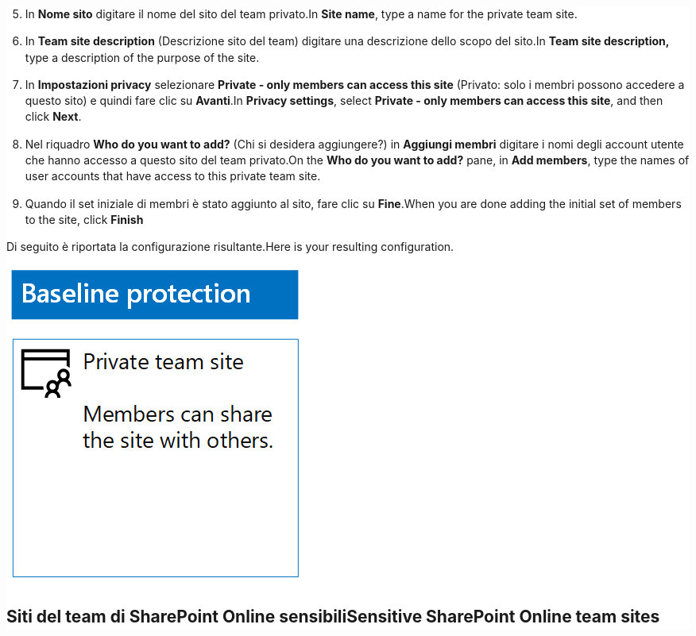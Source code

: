 5. <span data-ttu-id="51d6b-132">In **Nome sito** digitare il nome del sito del team privato.</span><span class="sxs-lookup"><span data-stu-id="51d6b-132">In **Site name**, type a name for the private team site.</span></span> 
    
6. <span data-ttu-id="51d6b-133">In **Team site description** (Descrizione sito del team) digitare una descrizione dello scopo del sito.</span><span class="sxs-lookup"><span data-stu-id="51d6b-133">In **Team site description,** type a description of the purpose of the site.</span></span>
    
7. <span data-ttu-id="51d6b-134">In **Impostazioni privacy** selezionare **Private - only members can access this site** (Privato: solo i membri possono accedere a questo sito) e quindi fare clic su **Avanti**.</span><span class="sxs-lookup"><span data-stu-id="51d6b-134">In **Privacy settings**, select **Private - only members can access this site**, and then click **Next**.</span></span>
    
8. <span data-ttu-id="51d6b-135">Nel riquadro **Who do you want to add?** (Chi si desidera aggiungere?) in **Aggiungi membri** digitare i nomi degli account utente che hanno accesso a questo sito del team privato.</span><span class="sxs-lookup"><span data-stu-id="51d6b-135">On the **Who do you want to add?** pane, in **Add members**, type the names of user accounts that have access to this private team site.</span></span>
    
9. <span data-ttu-id="51d6b-136">Quando il set iniziale di membri è stato aggiunto al sito, fare clic su **Fine**.</span><span class="sxs-lookup"><span data-stu-id="51d6b-136">When you are done adding the initial set of members to the site, click **Finish**</span></span>
    
<span data-ttu-id="51d6b-137">Di seguito è riportata la configurazione risultante.</span><span class="sxs-lookup"><span data-stu-id="51d6b-137">Here is your resulting configuration.</span></span>
  
![Protezione di livello di base per un sito del team di SharePoint Online privato.](media/91769026-37e3-4383-ac3c-dbf7aca98e41.png)
  
## <a name="sensitive-sharepoint-online-team-sites"></a><span data-ttu-id="51d6b-139">Siti del team di SharePoint Online sensibili</span><span class="sxs-lookup"><span data-stu-id="51d6b-139">Sensitive SharePoint Online team sites</span></span>
